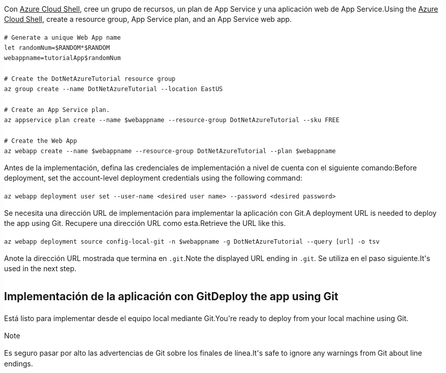 <span data-ttu-id="4ce37-123">Con [Azure Cloud Shell](/azure/cloud-shell/quickstart), cree un grupo de recursos, un plan de App Service y una aplicación web de App Service.</span><span class="sxs-lookup"><span data-stu-id="4ce37-123">Using the [Azure Cloud Shell](/azure/cloud-shell/quickstart), create a resource group, App Service plan, and an App Service web app.</span></span>

```azurecli-interactive
# Generate a unique Web App name
let randomNum=$RANDOM*$RANDOM
webappname=tutorialApp$randomNum

# Create the DotNetAzureTutorial resource group
az group create --name DotNetAzureTutorial --location EastUS

# Create an App Service plan.
az appservice plan create --name $webappname --resource-group DotNetAzureTutorial --sku FREE

# Create the Web App
az webapp create --name $webappname --resource-group DotNetAzureTutorial --plan $webappname
```

<span data-ttu-id="4ce37-124">Antes de la implementación, defina las credenciales de implementación a nivel de cuenta con el siguiente comando:</span><span class="sxs-lookup"><span data-stu-id="4ce37-124">Before deployment, set the account-level deployment credentials using the following command:</span></span>

```azurecli-interactive
az webapp deployment user set --user-name <desired user name> --password <desired password>
```

<span data-ttu-id="4ce37-125">Se necesita una dirección URL de implementación para implementar la aplicación con Git.</span><span class="sxs-lookup"><span data-stu-id="4ce37-125">A deployment URL is needed to deploy the app using Git.</span></span> <span data-ttu-id="4ce37-126">Recupere una dirección URL como esta.</span><span class="sxs-lookup"><span data-stu-id="4ce37-126">Retrieve the URL like this.</span></span>

```azurecli-interactive
az webapp deployment source config-local-git -n $webappname -g DotNetAzureTutorial --query [url] -o tsv
```

<span data-ttu-id="4ce37-127">Anote la dirección URL mostrada que termina en `.git`.</span><span class="sxs-lookup"><span data-stu-id="4ce37-127">Note the displayed URL ending in `.git`.</span></span> <span data-ttu-id="4ce37-128">Se utiliza en el paso siguiente.</span><span class="sxs-lookup"><span data-stu-id="4ce37-128">It's used in the next step.</span></span>

## <a name="deploy-the-app-using-git"></a><span data-ttu-id="4ce37-129">Implementación de la aplicación con Git</span><span class="sxs-lookup"><span data-stu-id="4ce37-129">Deploy the app using Git</span></span>

<span data-ttu-id="4ce37-130">Está listo para implementar desde el equipo local mediante Git.</span><span class="sxs-lookup"><span data-stu-id="4ce37-130">You're ready to deploy from your local machine using Git.</span></span>

> [!NOTE]
> <span data-ttu-id="4ce37-131">Es seguro pasar por alto las advertencias de Git sobre los finales de línea.</span><span class="sxs-lookup"><span data-stu-id="4ce37-131">It's safe to ignore any warnings from Git about line endings.</span></span>
